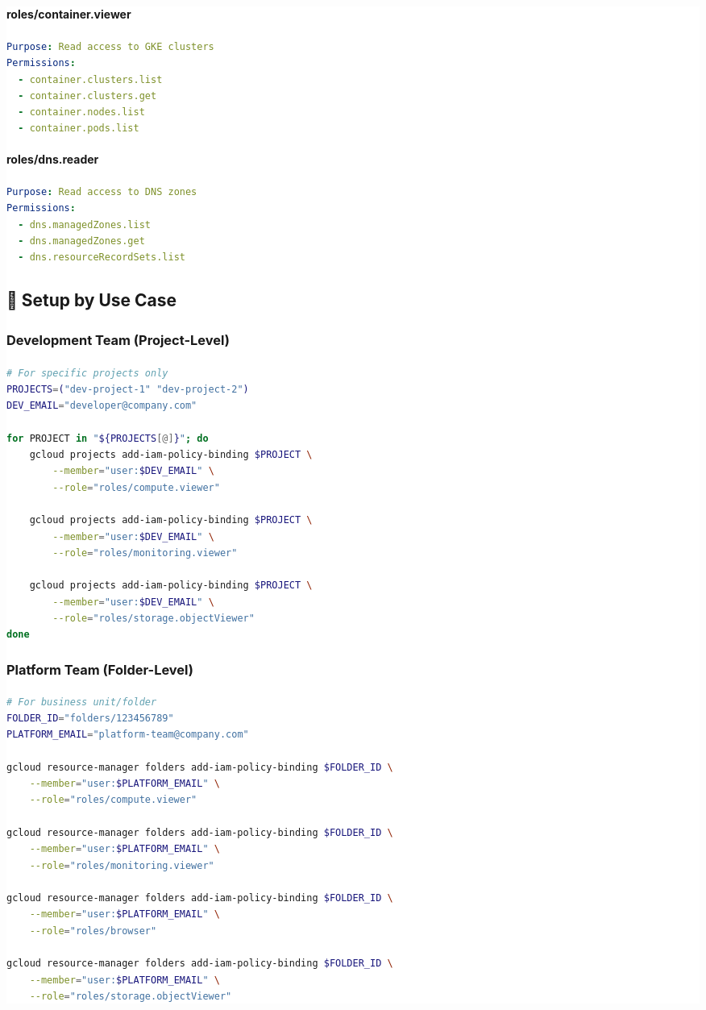 #### **roles/container.viewer**
```yaml
Purpose: Read access to GKE clusters
Permissions:
  - container.clusters.list
  - container.clusters.get
  - container.nodes.list
  - container.pods.list
```

#### **roles/dns.reader**
```yaml
Purpose: Read access to DNS zones
Permissions:
  - dns.managedZones.list
  - dns.managedZones.get
  - dns.resourceRecordSets.list
```

## 🔧 Setup by Use Case

### **Development Team (Project-Level)**
```bash
# For specific projects only
PROJECTS=("dev-project-1" "dev-project-2")
DEV_EMAIL="developer@company.com"

for PROJECT in "${PROJECTS[@]}"; do
    gcloud projects add-iam-policy-binding $PROJECT \
        --member="user:$DEV_EMAIL" \
        --role="roles/compute.viewer"
    
    gcloud projects add-iam-policy-binding $PROJECT \
        --member="user:$DEV_EMAIL" \
        --role="roles/monitoring.viewer"
    
    gcloud projects add-iam-policy-binding $PROJECT \
        --member="user:$DEV_EMAIL" \
        --role="roles/storage.objectViewer"
done
```

### **Platform Team (Folder-Level)**
```bash
# For business unit/folder
FOLDER_ID="folders/123456789"
PLATFORM_EMAIL="platform-team@company.com"

gcloud resource-manager folders add-iam-policy-binding $FOLDER_ID \
    --member="user:$PLATFORM_EMAIL" \
    --role="roles/compute.viewer"

gcloud resource-manager folders add-iam-policy-binding $FOLDER_ID \
    --member="user:$PLATFORM_EMAIL" \
    --role="roles/monitoring.viewer"

gcloud resource-manager folders add-iam-policy-binding $FOLDER_ID \
    --member="user:$PLATFORM_EMAIL" \
    --role="roles/browser"

gcloud resource-manager folders add-iam-policy-binding $FOLDER_ID \
    --member="user:$PLATFORM_EMAIL" \
    --role="roles/storage.objectViewer"
```